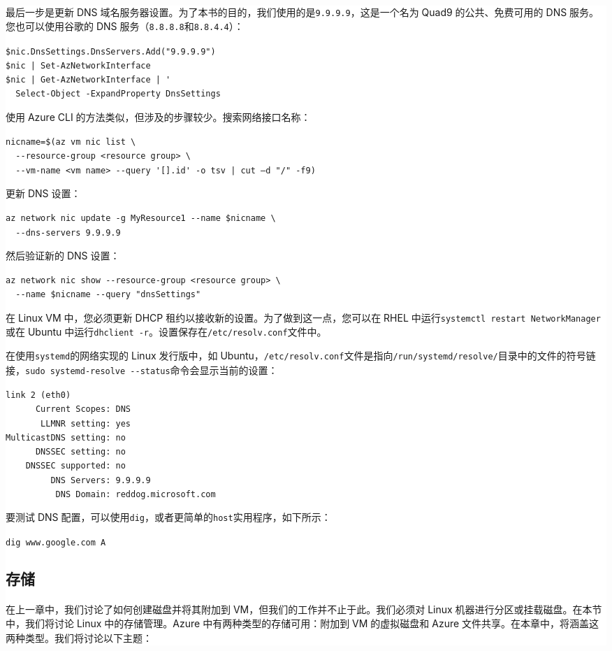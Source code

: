 最后一步是更新 DNS 域名服务器设置。为了本书的目的，我们使用的是`9.9.9.9`，这是一个名为 Quad9 的公共、免费可用的 DNS 服务。您也可以使用谷歌的 DNS 服务（`8.8.8.8`和`8.8.4.4`）：

```
$nic.DnsSettings.DnsServers.Add("9.9.9.9")
$nic | Set-AzNetworkInterface
$nic | Get-AzNetworkInterface | '
  Select-Object -ExpandProperty DnsSettings
```

使用 Azure CLI 的方法类似，但涉及的步骤较少。搜索网络接口名称：

```
nicname=$(az vm nic list \
  --resource-group <resource group> \
  --vm-name <vm name> --query '[].id' -o tsv | cut –d "/" -f9)
```

更新 DNS 设置：

```
az network nic update -g MyResource1 --name $nicname \
  --dns-servers 9.9.9.9
```

然后验证新的 DNS 设置：

```
az network nic show --resource-group <resource group> \
  --name $nicname --query "dnsSettings"
```

在 Linux VM 中，您必须更新 DHCP 租约以接收新的设置。为了做到这一点，您可以在 RHEL 中运行`systemctl restart NetworkManager`或在 Ubuntu 中运行`dhclient -r`。设置保存在`/etc/resolv.conf`文件中。

在使用`systemd`的网络实现的 Linux 发行版中，如 Ubuntu，`/etc/resolv.conf`文件是指向`/run/systemd/resolve/`目录中的文件的符号链接，`sudo systemd-resolve --status`命令会显示当前的设置：

```
link 2 (eth0)
      Current Scopes: DNS
       LLMNR setting: yes
MulticastDNS setting: no
      DNSSEC setting: no
    DNSSEC supported: no
         DNS Servers: 9.9.9.9
          DNS Domain: reddog.microsoft.com
```

要测试 DNS 配置，可以使用`dig`，或者更简单的`host`实用程序，如下所示：

```
dig www.google.com A
```

## 存储

在上一章中，我们讨论了如何创建磁盘并将其附加到 VM，但我们的工作并不止于此。我们必须对 Linux 机器进行分区或挂载磁盘。在本节中，我们将讨论 Linux 中的存储管理。Azure 中有两种类型的存储可用：附加到 VM 的虚拟磁盘和 Azure 文件共享。在本章中，将涵盖这两种类型。我们将讨论以下主题：
